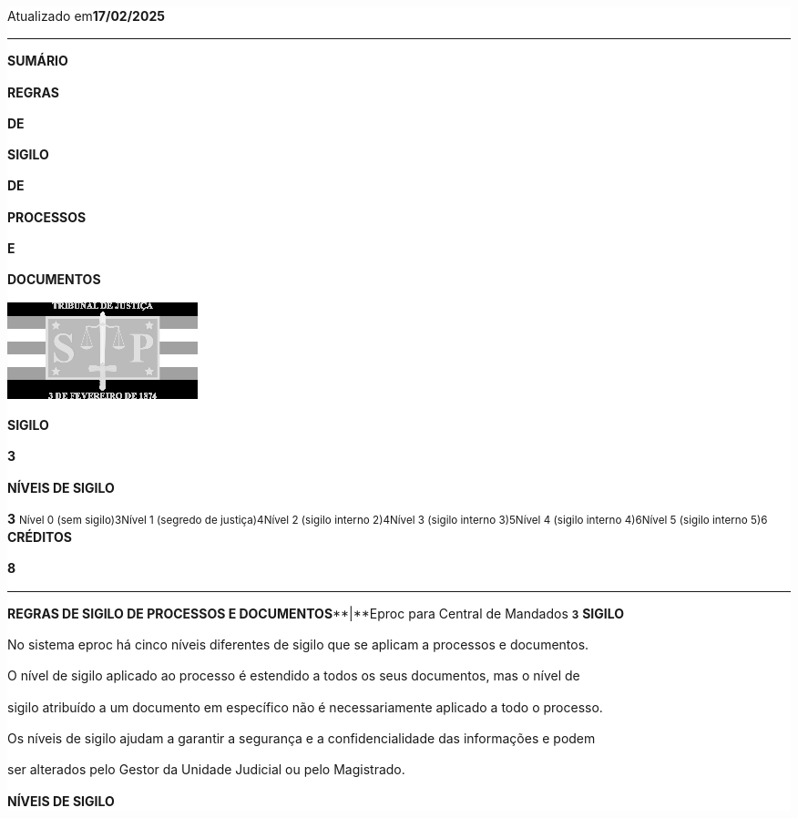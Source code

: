 Atualizado em**17/02/2025**


---

**SUMÁRIO**

**REGRAS**

**DE**

**SIGILO**

**DE**

**PROCESSOS**

**E**

**DOCUMENTOS**

![Imagem Imagem_3250](imgs/Imagem_3250.png)

**SIGILO**

**3**

**NÍVEIS DE SIGILO**

**3**
<small>Nível 0 (sem sigilo)</small><small>3</small><small>Nível 1 (segredo de justiça)</small><small>4</small><small>Nível 2 (sigilo interno 2)</small><small>4</small><small>Nível 3 (sigilo interno 3)</small><small>5</small><small>Nível 4 (sigilo interno 4)</small><small>6</small><small>Nível 5 (sigilo interno 5)</small><small>6</small>
**CRÉDITOS**

**8**


---

**REGRAS DE SIGILO DE PROCESSOS E DOCUMENTOS****|**Eproc para Central de Mandados
<small>**3**</small>
**SIGILO**

No sistema eproc há cinco níveis diferentes de sigilo que se aplicam a processos e documentos.

O nível de sigilo aplicado ao processo é estendido a todos os seus documentos, mas o nível de

sigilo atribuído a um documento em específico não é necessariamente aplicado a todo o processo.

Os níveis de sigilo ajudam a garantir a segurança e a confidencialidade das informações e podem

ser alterados pelo Gestor da Unidade Judicial ou pelo Magistrado.

**NÍVEIS DE SIGILO**
